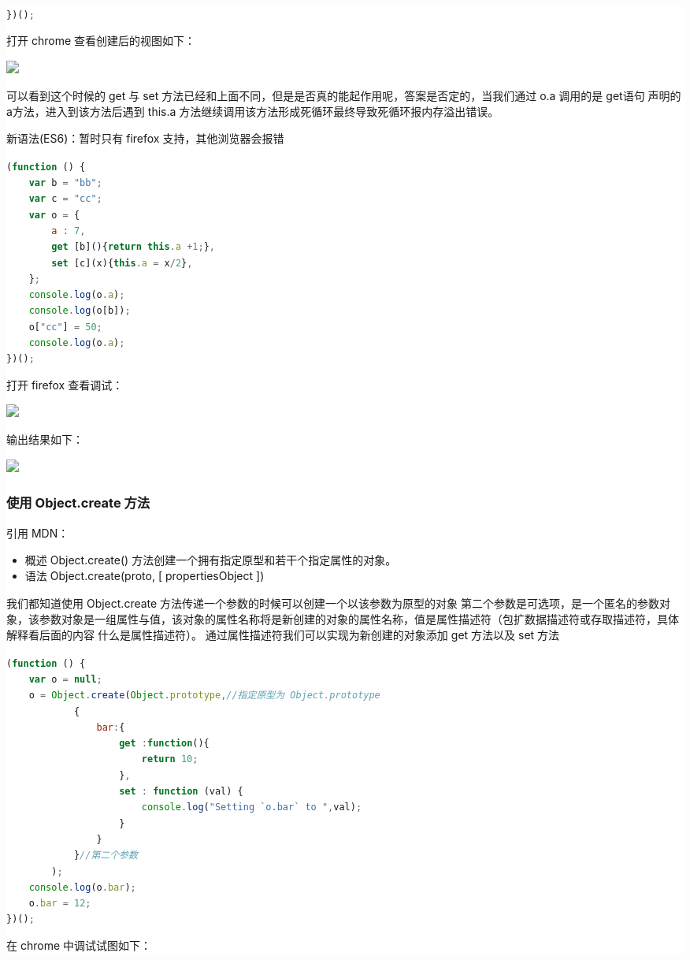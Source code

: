 ```javascript
})();
```
打开 chrome 查看创建后的视图如下：

![](https://api2.mubu.com/v3/document_image/a37164b9-d841-4930-a1d3-4bf594c8b44c-3807603.jpg)

可以看到这个时候的 get 与 set 方法已经和上面不同，但是是否真的能起作用呢，答案是否定的，当我们通过 o.a 调用的是 get语句 声明的 a方法，进入到该方法后遇到 this.a 方法继续调用该方法形成死循环最终导致死循环报内存溢出错误。

新语法(ES6)：暂时只有 firefox 支持，其他浏览器会报错
```javascript
(function () {
    var b = "bb";
    var c = "cc";
    var o = {
        a : 7,
        get [b](){return this.a +1;},
        set [c](x){this.a = x/2},
    };
    console.log(o.a);
    console.log(o[b]);
    o["cc"] = 50;
    console.log(o.a);
})();
```
打开 firefox 查看调试：

![](https://api2.mubu.com/v3/document_image/ce0feee3-8645-46e9-b727-2d97e981ce30-3807603.jpg)

输出结果如下：

![](https://api2.mubu.com/v3/document_image/d9b2c35c-ba73-4a8f-96c4-f9f6403cb762-3807603.jpg)

### 使用 Object.create 方法
引用 MDN：
- 概述
Object.create() 方法创建一个拥有指定原型和若干个指定属性的对象。
- 语法
Object.create(proto, [ propertiesObject ])

我们都知道使用 Object.create 方法传递一个参数的时候可以创建一个以该参数为原型的对象 
第二个参数是可选项，是一个匿名的参数对象，该参数对象是一组属性与值，该对象的属性名称将是新创建的对象的属性名称，值是属性描述符（包扩数据描述符或存取描述符，具体解释看后面的内容 什么是属性描述符）。
通过属性描述符我们可以实现为新创建的对象添加 get 方法以及 set 方法
```javascript
(function () {
    var o = null;
    o = Object.create(Object.prototype,//指定原型为 Object.prototype
            {
                bar:{
                    get :function(){
                        return 10;
                    },
                    set : function (val) {
                        console.log("Setting `o.bar` to ",val);
                    }
                }
            }//第二个参数
        );
    console.log(o.bar);
    o.bar = 12;
})();
```
在 chrome 中调试试图如下：
